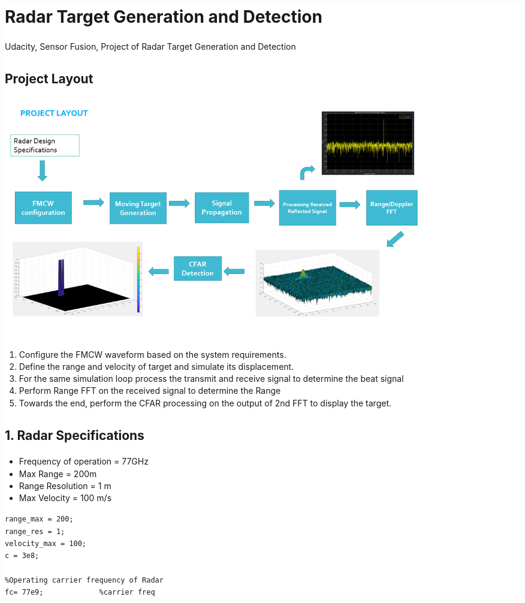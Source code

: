 # Radar Target Generation and Detection

Udacity, Sensor Fusion, Project of Radar Target Generation and Detection

## Project Layout

<img src="./images/project_layout.png" width="700" />

1. Configure the FMCW waveform based on the system requirements.
2. Define the range and velocity of target and simulate its displacement.
3. For the same simulation loop process the transmit and receive signal to determine the beat signal
4. Perform Range FFT on the received signal to determine the Range
5. Towards the end, perform the CFAR processing on the output of 2nd FFT to display the target.


## 1. Radar Specifications

- Frequency of operation = 77GHz
- Max Range = 200m
- Range Resolution = 1 m
- Max Velocity = 100 m/s

```
range_max = 200;
range_res = 1;
velocity_max = 100;
c = 3e8;

%Operating carrier frequency of Radar 
fc= 77e9;             %carrier freq
```
